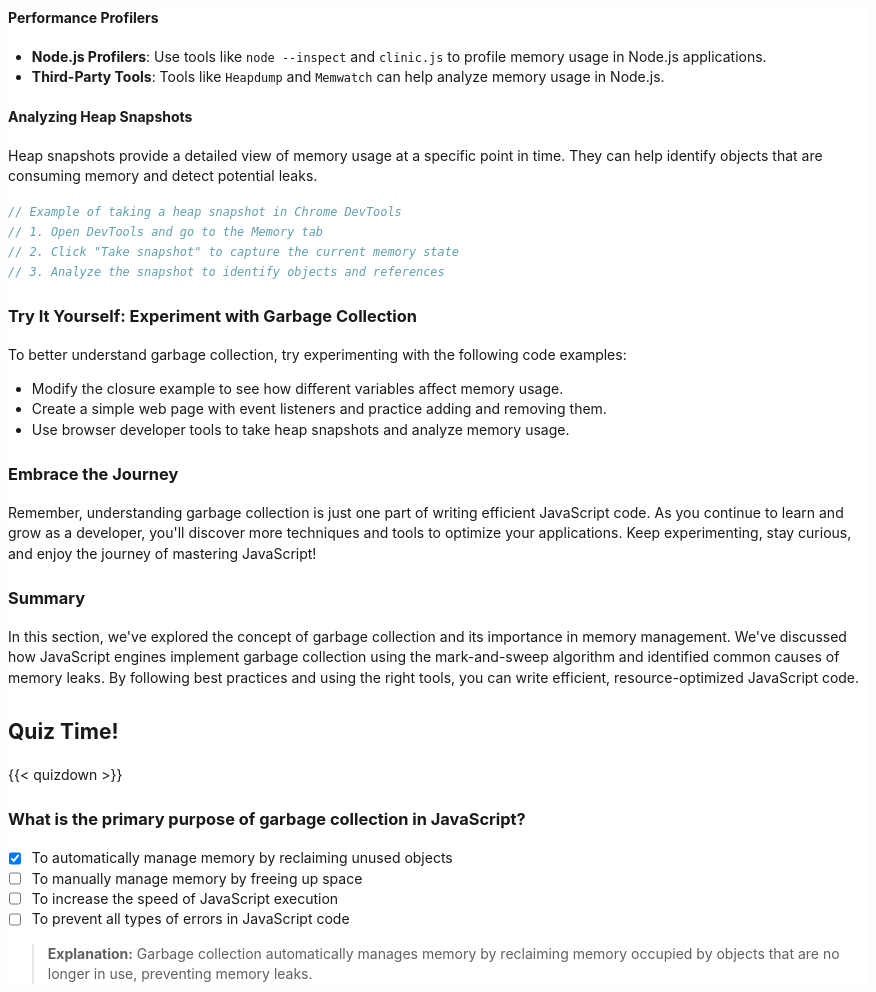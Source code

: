 #### Performance Profilers

- **Node.js Profilers**: Use tools like `node --inspect` and `clinic.js` to profile memory usage in Node.js applications.
- **Third-Party Tools**: Tools like `Heapdump` and `Memwatch` can help analyze memory usage in Node.js.

#### Analyzing Heap Snapshots

Heap snapshots provide a detailed view of memory usage at a specific point in time. They can help identify objects that are consuming memory and detect potential leaks.

```javascript
// Example of taking a heap snapshot in Chrome DevTools
// 1. Open DevTools and go to the Memory tab
// 2. Click "Take snapshot" to capture the current memory state
// 3. Analyze the snapshot to identify objects and references
```

### Try It Yourself: Experiment with Garbage Collection

To better understand garbage collection, try experimenting with the following code examples:

- Modify the closure example to see how different variables affect memory usage.
- Create a simple web page with event listeners and practice adding and removing them.
- Use browser developer tools to take heap snapshots and analyze memory usage.

### Embrace the Journey

Remember, understanding garbage collection is just one part of writing efficient JavaScript code. As you continue to learn and grow as a developer, you'll discover more techniques and tools to optimize your applications. Keep experimenting, stay curious, and enjoy the journey of mastering JavaScript!

### Summary

In this section, we've explored the concept of garbage collection and its importance in memory management. We've discussed how JavaScript engines implement garbage collection using the mark-and-sweep algorithm and identified common causes of memory leaks. By following best practices and using the right tools, you can write efficient, resource-optimized JavaScript code.

## Quiz Time!

{{< quizdown >}}

### What is the primary purpose of garbage collection in JavaScript?

- [x] To automatically manage memory by reclaiming unused objects
- [ ] To manually manage memory by freeing up space
- [ ] To increase the speed of JavaScript execution
- [ ] To prevent all types of errors in JavaScript code

> **Explanation:** Garbage collection automatically manages memory by reclaiming memory occupied by objects that are no longer in use, preventing memory leaks.
